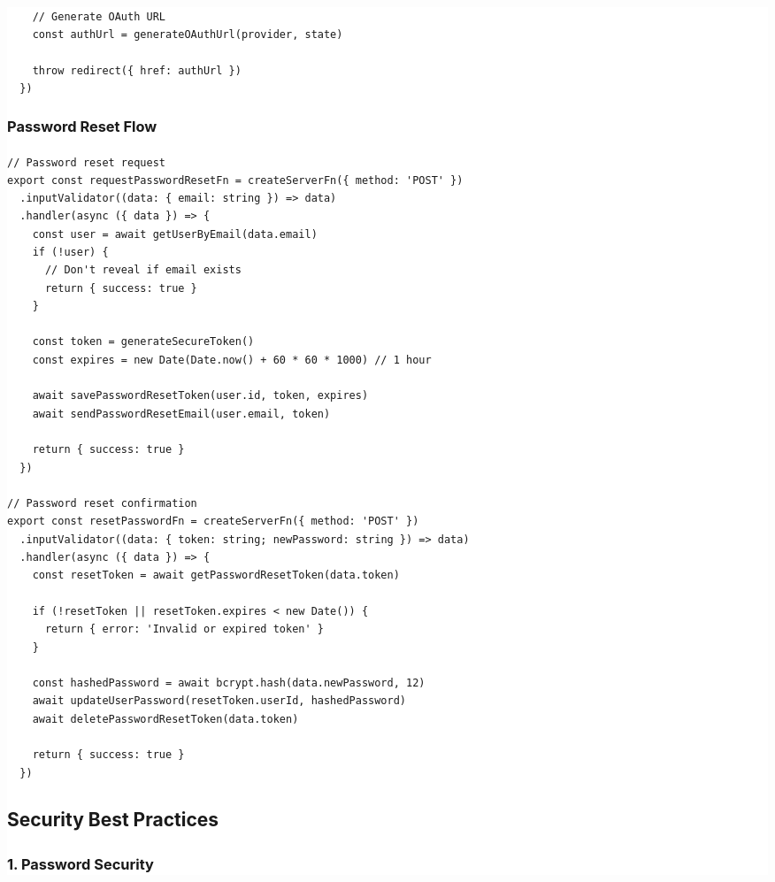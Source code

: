```tsx
    // Generate OAuth URL
    const authUrl = generateOAuthUrl(provider, state)

    throw redirect({ href: authUrl })
  })
```

### Password Reset Flow

```tsx
// Password reset request
export const requestPasswordResetFn = createServerFn({ method: 'POST' })
  .inputValidator((data: { email: string }) => data)
  .handler(async ({ data }) => {
    const user = await getUserByEmail(data.email)
    if (!user) {
      // Don't reveal if email exists
      return { success: true }
    }

    const token = generateSecureToken()
    const expires = new Date(Date.now() + 60 * 60 * 1000) // 1 hour

    await savePasswordResetToken(user.id, token, expires)
    await sendPasswordResetEmail(user.email, token)

    return { success: true }
  })

// Password reset confirmation
export const resetPasswordFn = createServerFn({ method: 'POST' })
  .inputValidator((data: { token: string; newPassword: string }) => data)
  .handler(async ({ data }) => {
    const resetToken = await getPasswordResetToken(data.token)

    if (!resetToken || resetToken.expires < new Date()) {
      return { error: 'Invalid or expired token' }
    }

    const hashedPassword = await bcrypt.hash(data.newPassword, 12)
    await updateUserPassword(resetToken.userId, hashedPassword)
    await deletePasswordResetToken(data.token)

    return { success: true }
  })
```

## Security Best Practices

### 1. Password Security

